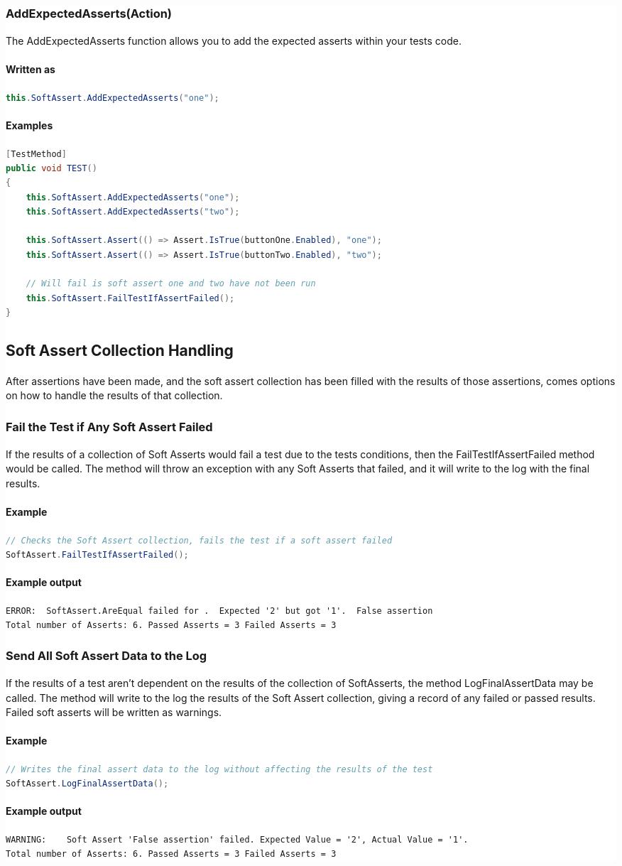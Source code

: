 ### AddExpectedAsserts(Action)
The AddExpectedAsserts function allows you to add the expected asserts within your tests code.

#### Written as
```csharp
this.SoftAssert.AddExpectedAsserts("one");
```
#### Examples
```csharp
[TestMethod]
public void TEST()
{
    this.SoftAssert.AddExpectedAsserts("one");
    this.SoftAssert.AddExpectedAsserts("two");

    this.SoftAssert.Assert(() => Assert.IsTrue(buttonOne.Enabled), "one");
    this.SoftAssert.Assert(() => Assert.IsTrue(buttonTwo.Enabled), "two");

    // Will fail is soft assert one and two have not been run
    this.SoftAssert.FailTestIfAssertFailed();
}
``` 

## Soft Assert Collection Handling
After assertions have been made, and the soft assert collection has been filled with the results of those assertions, comes options on how to handle the results of that collection.
### Fail the Test if Any Soft Assert Failed
If the results of a collection of Soft Asserts would fail a test due to the tests conditions, then the FailTestIfAssertFailed method would be called.  The method will throw an exception with any Soft Asserts that failed, and it will write to the log with the final results.

#### Example
```csharp
// Checks the Soft Assert collection, fails the test if a soft assert failed
SoftAssert.FailTestIfAssertFailed();
``` 

#### Example output
```
ERROR:	SoftAssert.AreEqual failed for .  Expected '2' but got '1'.  False assertion
Total number of Asserts: 6. Passed Asserts = 3 Failed Asserts = 3
``` 

### Send All Soft Assert Data to the Log
If the results of a test aren’t dependent on the results of the collection of SoftAsserts, the method LogFinalAssertData may be called.  The method will write to the log the results of the Soft Assert collection, giving a record of any failed or passed results.  Failed soft asserts will be written as warnings.

#### Example
```csharp
// Writes the final assert data to the log without affecting the results of the test
SoftAssert.LogFinalAssertData();
``` 
#### Example output
```
WARNING:	Soft Assert 'False assertion' failed. Expected Value = '2', Actual Value = '1'.
Total number of Asserts: 6. Passed Asserts = 3 Failed Asserts = 3
``` 
